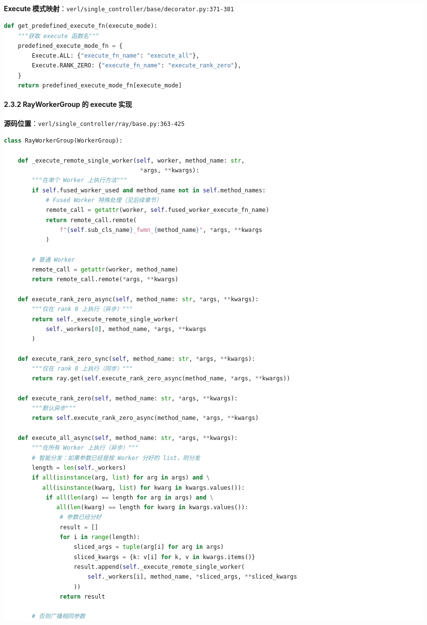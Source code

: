**Execute 模式映射**：`verl/single_controller/base/decorator.py:371-381`

```python
def get_predefined_execute_fn(execute_mode):
    """获取 execute 函数名"""
    predefined_execute_mode_fn = {
        Execute.ALL: {"execute_fn_name": "execute_all"},
        Execute.RANK_ZERO: {"execute_fn_name": "execute_rank_zero"},
    }
    return predefined_execute_mode_fn[execute_mode]
```

#### 2.3.2 RayWorkerGroup 的 execute 实现

**源码位置**：`verl/single_controller/ray/base.py:363-425`

```python
class RayWorkerGroup(WorkerGroup):

    def _execute_remote_single_worker(self, worker, method_name: str,
                                       *args, **kwargs):
        """在单个 Worker 上执行方法"""
        if self.fused_worker_used and method_name not in self.method_names:
            # Fused Worker 特殊处理（见后续章节）
            remote_call = getattr(worker, self.fused_worker_execute_fn_name)
            return remote_call.remote(
                f"{self.sub_cls_name}_fwmn_{method_name}", *args, **kwargs
            )

        # 普通 Worker
        remote_call = getattr(worker, method_name)
        return remote_call.remote(*args, **kwargs)

    def execute_rank_zero_async(self, method_name: str, *args, **kwargs):
        """仅在 rank 0 上执行（异步）"""
        return self._execute_remote_single_worker(
            self._workers[0], method_name, *args, **kwargs
        )

    def execute_rank_zero_sync(self, method_name: str, *args, **kwargs):
        """仅在 rank 0 上执行（同步）"""
        return ray.get(self.execute_rank_zero_async(method_name, *args, **kwargs))

    def execute_rank_zero(self, method_name: str, *args, **kwargs):
        """默认异步"""
        return self.execute_rank_zero_async(method_name, *args, **kwargs)

    def execute_all_async(self, method_name: str, *args, **kwargs):
        """在所有 Worker 上执行（异步）"""
        # 智能分发：如果参数已经是按 Worker 分好的 list，则分发
        length = len(self._workers)
        if all(isinstance(arg, list) for arg in args) and \
           all(isinstance(kwarg, list) for kwarg in kwargs.values()):
            if all(len(arg) == length for arg in args) and \
               all(len(kwarg) == length for kwarg in kwargs.values()):
                # 参数已经分好
                result = []
                for i in range(length):
                    sliced_args = tuple(arg[i] for arg in args)
                    sliced_kwargs = {k: v[i] for k, v in kwargs.items()}
                    result.append(self._execute_remote_single_worker(
                        self._workers[i], method_name, *sliced_args, **sliced_kwargs
                    ))
                return result

        # 否则广播相同参数
```